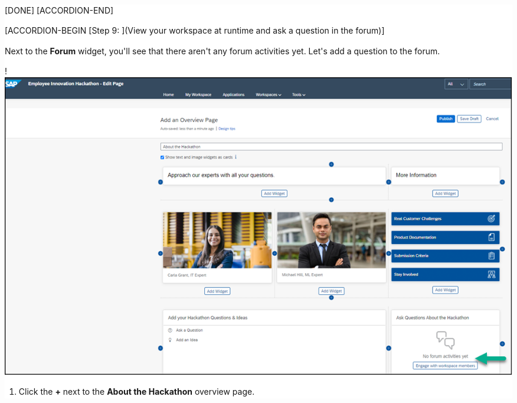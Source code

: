 [DONE]
[ACCORDION-END]

[ACCORDION-BEGIN [Step 9: ](View your workspace at runtime and ask a question in the forum)]

Next to the **Forum** widget, you'll see that there aren't any forum activities yet. Let's add a question to the forum.

  !![View your workspace](27b-view-workspace.png)

1. Click the **+** next to the **About the Hackathon** overview page.
